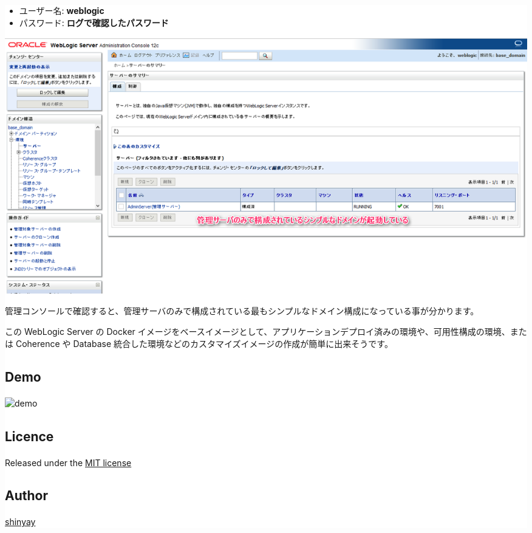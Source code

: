   - ユーザー名: **weblogic**
  - パスワード: **ログで確認したパスワード**

![](images/ccs-with-dockerstore-jp22.png)

管理コンソールで確認すると、管理サーバのみで構成されている最もシンプルなドメイン構成になっている事が分かります。


この WebLogic Server の Docker イメージをベースイメージとして、アプリケーションデプロイ済みの環境や、可用性構成の環境、または Coherence や Database 統合した環境などのカスタマイズイメージの作成が簡単に出来そうです。

## Demo
![demo](images/demo.gif)
## Licence

Released under the [MIT license](https://gist.githubusercontent.com/shinyay/56e54ee4c0e22db8211e05e70a63247e/raw/44f0f4de510b4f2b918fad3c91e0845104092bff/LICENSE)

## Author

[shinyay](https://github.com/shinyay)
